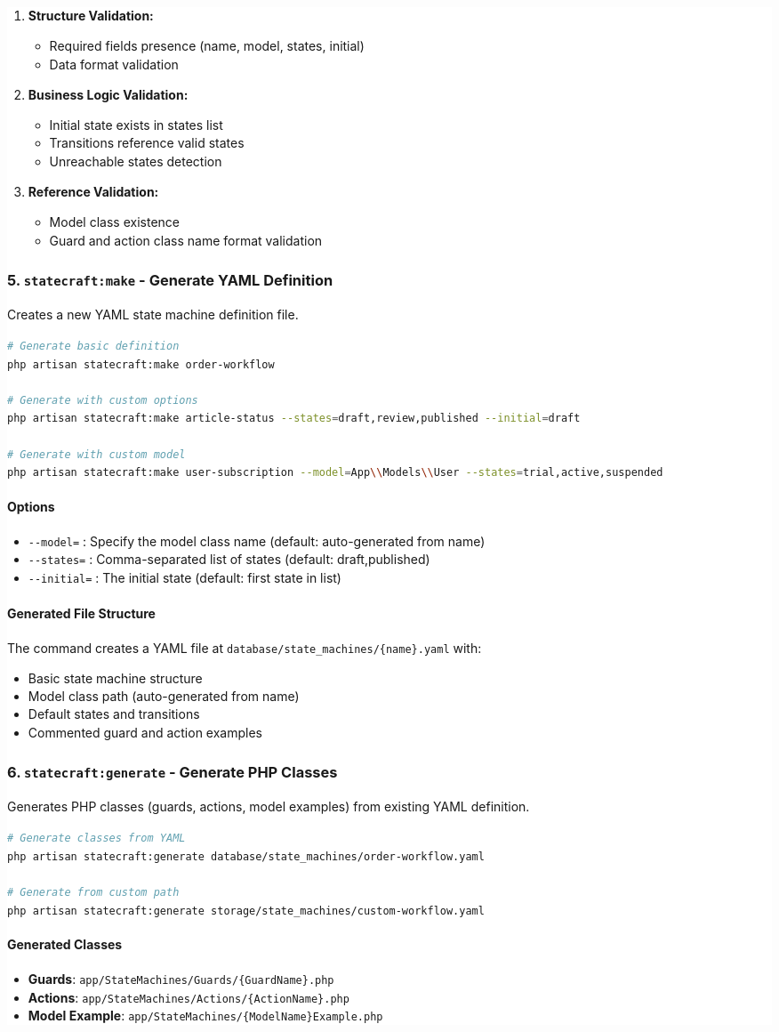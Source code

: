 1. **Structure Validation:**
   - Required fields presence (name, model, states, initial)
   - Data format validation

2. **Business Logic Validation:**
   - Initial state exists in states list
   - Transitions reference valid states
   - Unreachable states detection

3. **Reference Validation:**
   - Model class existence
   - Guard and action class name format validation

### 5. `statecraft:make` - Generate YAML Definition

Creates a new YAML state machine definition file.

```bash
# Generate basic definition
php artisan statecraft:make order-workflow

# Generate with custom options
php artisan statecraft:make article-status --states=draft,review,published --initial=draft

# Generate with custom model
php artisan statecraft:make user-subscription --model=App\\Models\\User --states=trial,active,suspended
```

#### Options
- `--model=` : Specify the model class name (default: auto-generated from name)
- `--states=` : Comma-separated list of states (default: draft,published)
- `--initial=` : The initial state (default: first state in list)

#### Generated File Structure
The command creates a YAML file at `database/state_machines/{name}.yaml` with:
- Basic state machine structure
- Model class path (auto-generated from name)
- Default states and transitions
- Commented guard and action examples

### 6. `statecraft:generate` - Generate PHP Classes

Generates PHP classes (guards, actions, model examples) from existing YAML definition.

```bash
# Generate classes from YAML
php artisan statecraft:generate database/state_machines/order-workflow.yaml

# Generate from custom path
php artisan statecraft:generate storage/state_machines/custom-workflow.yaml
```

#### Generated Classes
- **Guards**: `app/StateMachines/Guards/{GuardName}.php`
- **Actions**: `app/StateMachines/Actions/{ActionName}.php`
- **Model Example**: `app/StateMachines/{ModelName}Example.php`
